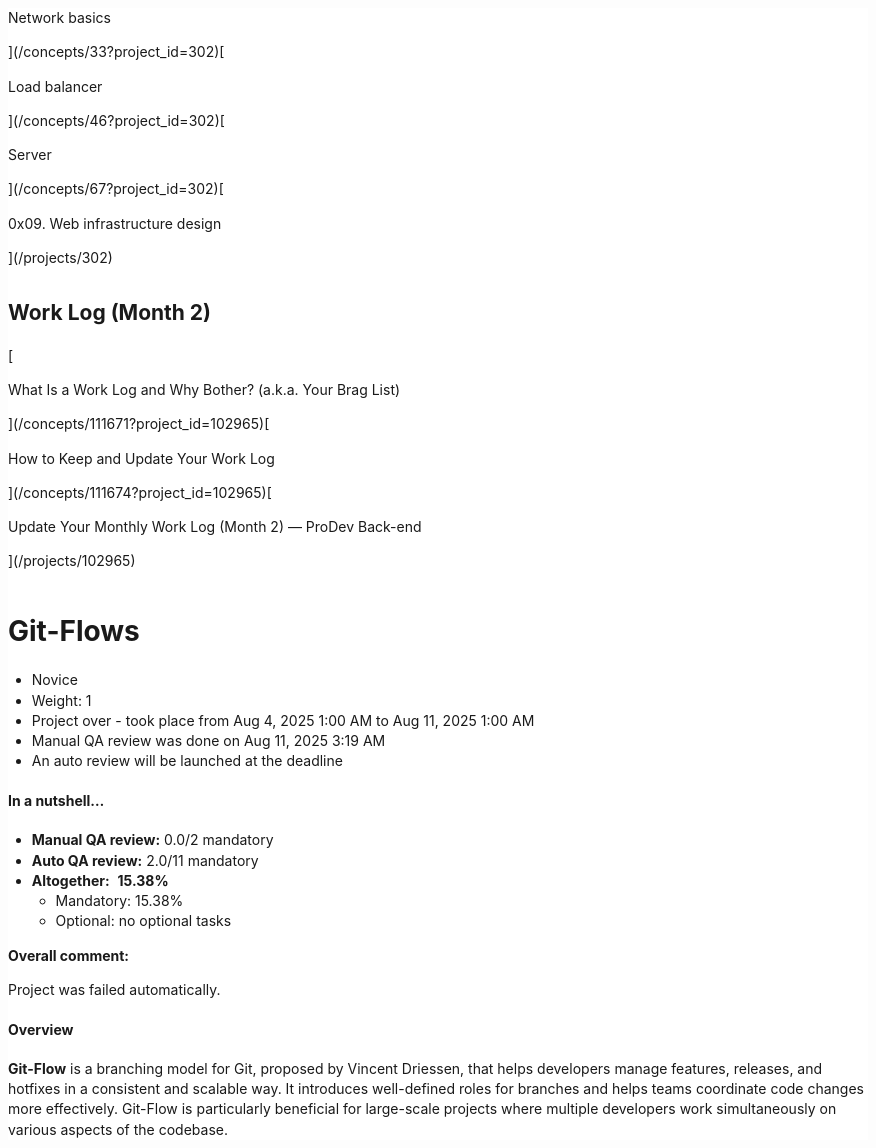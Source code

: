 Network basics

](/concepts/33?project_id=302)[

Load balancer

](/concepts/46?project_id=302)[

Server

](/concepts/67?project_id=302)[

0x09. Web infrastructure design

](/projects/302)

## Work Log (Month 2)

[

What Is a Work Log and Why Bother? (a.k.a. Your Brag List)

](/concepts/111671?project_id=102965)[

How to Keep and Update Your Work Log

](/concepts/111674?project_id=102965)[

Update Your Monthly Work Log (Month 2) — ProDev Back-end

](/projects/102965)

# Git-Flows

-   Novice
-   Weight: 1
-   Project over - took place from Aug 4, 2025 1:00 AM to Aug 11, 2025 1:00 AM
-   Manual QA review was done on Aug 11, 2025 3:19 AM
-   An auto review will be launched at the deadline

#### In a nutshell…

-   **Manual QA review:** 0.0/2 mandatory
-   **Auto QA review:** 2.0/11 mandatory
-   **Altogether:**  **15.38%**
    -   Mandatory: 15.38%
    -   Optional: no optional tasks

**Overall comment:**

Project was failed automatically.

#### Overview

**Git-Flow** is a branching model for Git, proposed by Vincent Driessen, that helps developers manage features, releases, and hotfixes in a consistent and scalable way. It introduces well-defined roles for branches and helps teams coordinate code changes more effectively. Git-Flow is particularly beneficial for large-scale projects where multiple developers work simultaneously on various aspects of the codebase.
